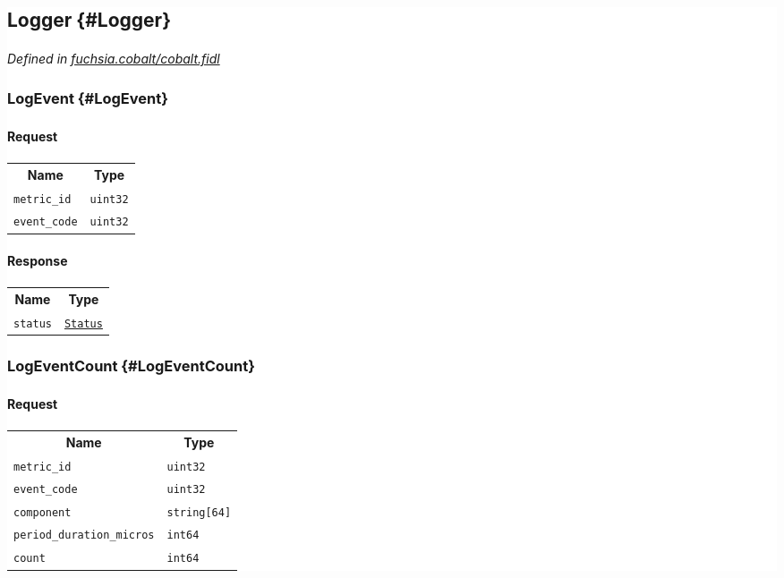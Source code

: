 ## Logger {#Logger}
*Defined in [fuchsia.cobalt/cobalt.fidl](https://fuchsia.googlesource.com/fuchsia/+/master/zircon/system/fidl/fuchsia-cobalt/cobalt.fidl#508)*


### LogEvent {#LogEvent}


#### Request
<table>
    <tr><th>Name</th><th>Type</th></tr>
    <tr>
            <td><code>metric_id</code></td>
            <td>
                <code>uint32</code>
            </td>
        </tr><tr>
            <td><code>event_code</code></td>
            <td>
                <code>uint32</code>
            </td>
        </tr></table>


#### Response
<table>
    <tr><th>Name</th><th>Type</th></tr>
    <tr>
            <td><code>status</code></td>
            <td>
                <code><a class='link' href='#Status'>Status</a></code>
            </td>
        </tr></table>

### LogEventCount {#LogEventCount}


#### Request
<table>
    <tr><th>Name</th><th>Type</th></tr>
    <tr>
            <td><code>metric_id</code></td>
            <td>
                <code>uint32</code>
            </td>
        </tr><tr>
            <td><code>event_code</code></td>
            <td>
                <code>uint32</code>
            </td>
        </tr><tr>
            <td><code>component</code></td>
            <td>
                <code>string[64]</code>
            </td>
        </tr><tr>
            <td><code>period_duration_micros</code></td>
            <td>
                <code>int64</code>
            </td>
        </tr><tr>
            <td><code>count</code></td>
            <td>
                <code>int64</code>